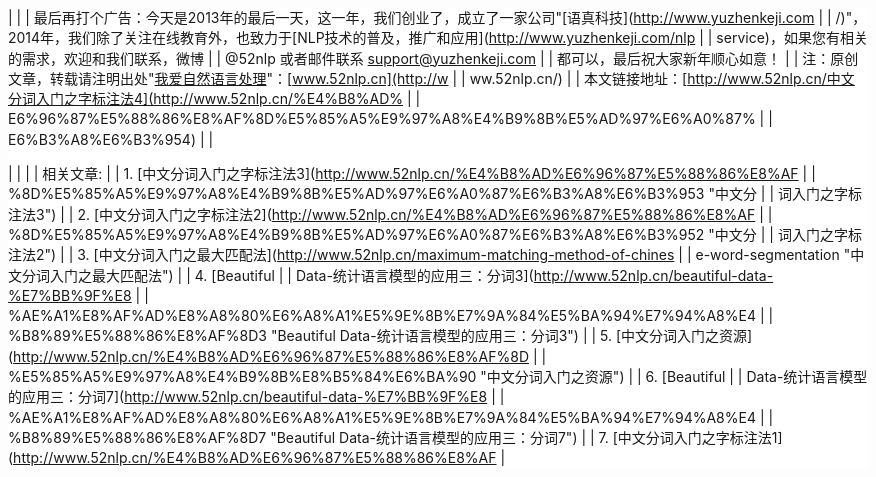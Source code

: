|                                                                          |
| 最后再打个广告：今天是2013年的最后一天，这一年，我们创业了，成立了一家公司"[语真科技](http://www.yuzhenkeji.com |
| /)"，2014年，我们除了关注在线教育外，也致力于[NLP技术的普及，推广和应用](http://www.yuzhenkeji.com/nlp |
| service)，如果您有相关的需求，欢迎和我们联系，微博                       |
| @52nlp 或者邮件联系 <support@yuzhenkeji.com>                             |
| 都可以，最后祝大家新年顺心如意！
                                        |
| 注：原创文章，转载请注明出处"[我爱自然语言处理](http://www.52nlp.cn/)"：[www.52nlp.cn](http://w |
| ww.52nlp.cn/)
                                                           |
| 本文链接地址：[http://www.52nlp.cn/中文分词入门之字标注法4](http://www.52nlp.cn/%E4%B8%AD% |
| E6%96%87%E5%88%86%E8%AF%8D%E5%85%A5%E9%97%A8%E4%B9%8B%E5%AD%97%E6%A0%87% |
| E6%B3%A8%E6%B3%954)
                                                     |
| <div>                                                                    |
|                                                                          |
| 相关文章:
                                                               |
| 1.  [中文分词入门之字标注法3](http://www.52nlp.cn/%E4%B8%AD%E6%96%87%E5%88%86%E8%AF |
| %8D%E5%85%A5%E9%97%A8%E4%B9%8B%E5%AD%97%E6%A0%87%E6%B3%A8%E6%B3%953 "中文分 |
| 词入门之字标注法3")                                                      |
| 2.  [中文分词入门之字标注法2](http://www.52nlp.cn/%E4%B8%AD%E6%96%87%E5%88%86%E8%AF |
| %8D%E5%85%A5%E9%97%A8%E4%B9%8B%E5%AD%97%E6%A0%87%E6%B3%A8%E6%B3%952 "中文分 |
| 词入门之字标注法2")                                                      |
| 3.  [中文分词入门之最大匹配法](http://www.52nlp.cn/maximum-matching-method-of-chines |
| e-word-segmentation "中文分词入门之最大匹配法")                          |
| 4.  [Beautiful                                                           |
|     Data-统计语言模型的应用三：分词3](http://www.52nlp.cn/beautiful-data-%E7%BB%9F%E8 |
| %AE%A1%E8%AF%AD%E8%A8%80%E6%A8%A1%E5%9E%8B%E7%9A%84%E5%BA%94%E7%94%A8%E4 |
| %B8%89%E5%88%86%E8%AF%8D3 "Beautiful Data-统计语言模型的应用三：分词3")  |
| 5.  [中文分词入门之资源](http://www.52nlp.cn/%E4%B8%AD%E6%96%87%E5%88%86%E8%AF%8D |
| %E5%85%A5%E9%97%A8%E4%B9%8B%E8%B5%84%E6%BA%90 "中文分词入门之资源")      |
| 6.  [Beautiful                                                           |
|     Data-统计语言模型的应用三：分词7](http://www.52nlp.cn/beautiful-data-%E7%BB%9F%E8 |
| %AE%A1%E8%AF%AD%E8%A8%80%E6%A8%A1%E5%9E%8B%E7%9A%84%E5%BA%94%E7%94%A8%E4 |
| %B8%89%E5%88%86%E8%AF%8D7 "Beautiful Data-统计语言模型的应用三：分词7")  |
| 7.  [中文分词入门之字标注法1](http://www.52nlp.cn/%E4%B8%AD%E6%96%87%E5%88%86%E8%AF |